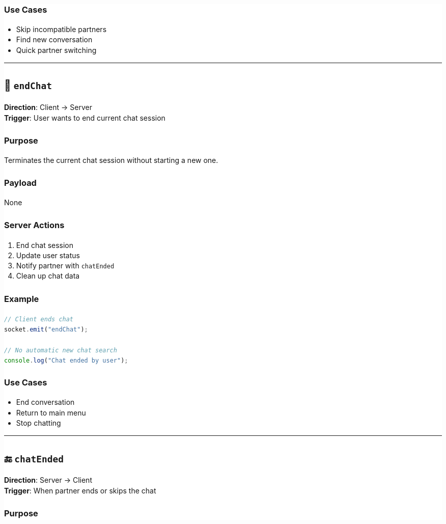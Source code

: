 ### Use Cases

- Skip incompatible partners
- Find new conversation
- Quick partner switching

---

## 🛑 `endChat`

**Direction**: Client → Server  
**Trigger**: User wants to end current chat session

### Purpose

Terminates the current chat session without starting a new one.

### Payload

None

### Server Actions

1. End chat session
2. Update user status
3. Notify partner with `chatEnded`
4. Clean up chat data

### Example

```javascript
// Client ends chat
socket.emit("endChat");

// No automatic new chat search
console.log("Chat ended by user");
```

### Use Cases

- End conversation
- Return to main menu
- Stop chatting

---

## 🔚 `chatEnded`

**Direction**: Server → Client  
**Trigger**: When partner ends or skips the chat

### Purpose
